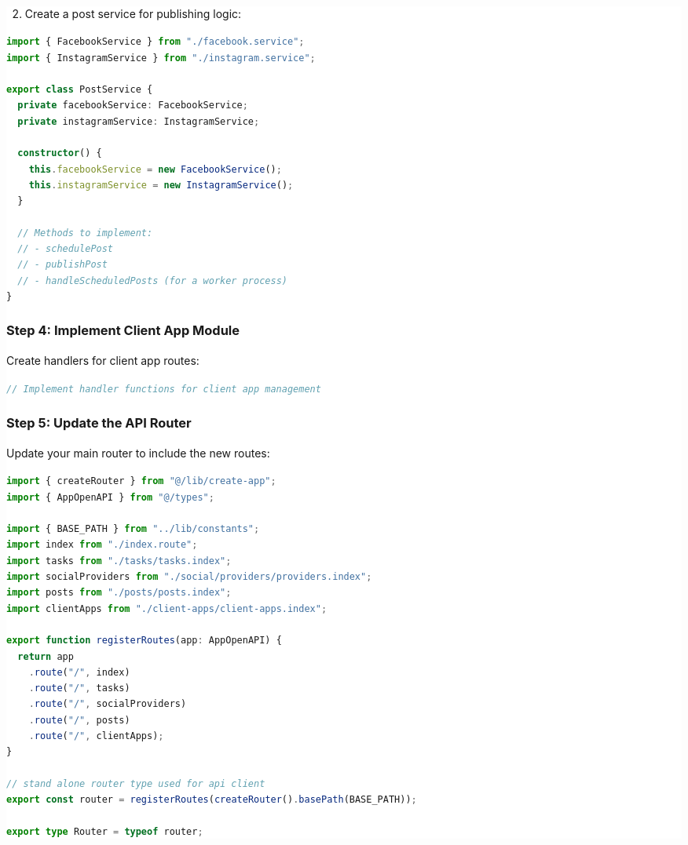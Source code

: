 2. Create a post service for publishing logic:

```typescript
import { FacebookService } from "./facebook.service";
import { InstagramService } from "./instagram.service";

export class PostService {
  private facebookService: FacebookService;
  private instagramService: InstagramService;

  constructor() {
    this.facebookService = new FacebookService();
    this.instagramService = new InstagramService();
  }

  // Methods to implement:
  // - schedulePost
  // - publishPost
  // - handleScheduledPosts (for a worker process)
}
```

### Step 4: Implement Client App Module

Create handlers for client app routes:

```typescript
// Implement handler functions for client app management
```

### Step 5: Update the API Router

Update your main router to include the new routes:

```typescript
import { createRouter } from "@/lib/create-app";
import { AppOpenAPI } from "@/types";

import { BASE_PATH } from "../lib/constants";
import index from "./index.route";
import tasks from "./tasks/tasks.index";
import socialProviders from "./social/providers/providers.index";
import posts from "./posts/posts.index";
import clientApps from "./client-apps/client-apps.index";

export function registerRoutes(app: AppOpenAPI) {
  return app
    .route("/", index)
    .route("/", tasks)
    .route("/", socialProviders)
    .route("/", posts)
    .route("/", clientApps);
}

// stand alone router type used for api client
export const router = registerRoutes(createRouter().basePath(BASE_PATH));

export type Router = typeof router;
```
